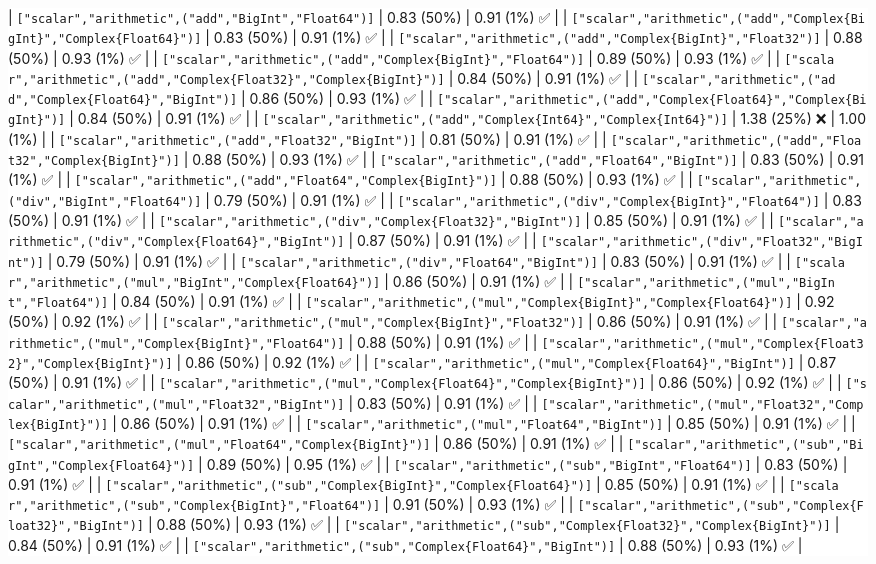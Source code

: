 | `["scalar","arithmetic",("add","BigInt","Float64")]` | 0.83 (50%)  | 0.91 (1%) :white_check_mark: |
| `["scalar","arithmetic",("add","Complex{BigInt}","Complex{Float64}")]` | 0.83 (50%)  | 0.91 (1%) :white_check_mark: |
| `["scalar","arithmetic",("add","Complex{BigInt}","Float32")]` | 0.88 (50%)  | 0.93 (1%) :white_check_mark: |
| `["scalar","arithmetic",("add","Complex{BigInt}","Float64")]` | 0.89 (50%)  | 0.93 (1%) :white_check_mark: |
| `["scalar","arithmetic",("add","Complex{Float32}","Complex{BigInt}")]` | 0.84 (50%)  | 0.91 (1%) :white_check_mark: |
| `["scalar","arithmetic",("add","Complex{Float64}","BigInt")]` | 0.86 (50%)  | 0.93 (1%) :white_check_mark: |
| `["scalar","arithmetic",("add","Complex{Float64}","Complex{BigInt}")]` | 0.84 (50%)  | 0.91 (1%) :white_check_mark: |
| `["scalar","arithmetic",("add","Complex{Int64}","Complex{Int64}")]` | 1.38 (25%) :x: | 1.00 (1%)  |
| `["scalar","arithmetic",("add","Float32","BigInt")]` | 0.81 (50%)  | 0.91 (1%) :white_check_mark: |
| `["scalar","arithmetic",("add","Float32","Complex{BigInt}")]` | 0.88 (50%)  | 0.93 (1%) :white_check_mark: |
| `["scalar","arithmetic",("add","Float64","BigInt")]` | 0.83 (50%)  | 0.91 (1%) :white_check_mark: |
| `["scalar","arithmetic",("add","Float64","Complex{BigInt}")]` | 0.88 (50%)  | 0.93 (1%) :white_check_mark: |
| `["scalar","arithmetic",("div","BigInt","Float64")]` | 0.79 (50%)  | 0.91 (1%) :white_check_mark: |
| `["scalar","arithmetic",("div","Complex{BigInt}","Float64")]` | 0.83 (50%)  | 0.91 (1%) :white_check_mark: |
| `["scalar","arithmetic",("div","Complex{Float32}","BigInt")]` | 0.85 (50%)  | 0.91 (1%) :white_check_mark: |
| `["scalar","arithmetic",("div","Complex{Float64}","BigInt")]` | 0.87 (50%)  | 0.91 (1%) :white_check_mark: |
| `["scalar","arithmetic",("div","Float32","BigInt")]` | 0.79 (50%)  | 0.91 (1%) :white_check_mark: |
| `["scalar","arithmetic",("div","Float64","BigInt")]` | 0.83 (50%)  | 0.91 (1%) :white_check_mark: |
| `["scalar","arithmetic",("mul","BigInt","Complex{Float64}")]` | 0.86 (50%)  | 0.91 (1%) :white_check_mark: |
| `["scalar","arithmetic",("mul","BigInt","Float64")]` | 0.84 (50%)  | 0.91 (1%) :white_check_mark: |
| `["scalar","arithmetic",("mul","Complex{BigInt}","Complex{Float64}")]` | 0.92 (50%)  | 0.92 (1%) :white_check_mark: |
| `["scalar","arithmetic",("mul","Complex{BigInt}","Float32")]` | 0.86 (50%)  | 0.91 (1%) :white_check_mark: |
| `["scalar","arithmetic",("mul","Complex{BigInt}","Float64")]` | 0.88 (50%)  | 0.91 (1%) :white_check_mark: |
| `["scalar","arithmetic",("mul","Complex{Float32}","Complex{BigInt}")]` | 0.86 (50%)  | 0.92 (1%) :white_check_mark: |
| `["scalar","arithmetic",("mul","Complex{Float64}","BigInt")]` | 0.87 (50%)  | 0.91 (1%) :white_check_mark: |
| `["scalar","arithmetic",("mul","Complex{Float64}","Complex{BigInt}")]` | 0.86 (50%)  | 0.92 (1%) :white_check_mark: |
| `["scalar","arithmetic",("mul","Float32","BigInt")]` | 0.83 (50%)  | 0.91 (1%) :white_check_mark: |
| `["scalar","arithmetic",("mul","Float32","Complex{BigInt}")]` | 0.86 (50%)  | 0.91 (1%) :white_check_mark: |
| `["scalar","arithmetic",("mul","Float64","BigInt")]` | 0.85 (50%)  | 0.91 (1%) :white_check_mark: |
| `["scalar","arithmetic",("mul","Float64","Complex{BigInt}")]` | 0.86 (50%)  | 0.91 (1%) :white_check_mark: |
| `["scalar","arithmetic",("sub","BigInt","Complex{Float64}")]` | 0.89 (50%)  | 0.95 (1%) :white_check_mark: |
| `["scalar","arithmetic",("sub","BigInt","Float64")]` | 0.83 (50%)  | 0.91 (1%) :white_check_mark: |
| `["scalar","arithmetic",("sub","Complex{BigInt}","Complex{Float64}")]` | 0.85 (50%)  | 0.91 (1%) :white_check_mark: |
| `["scalar","arithmetic",("sub","Complex{BigInt}","Float64")]` | 0.91 (50%)  | 0.93 (1%) :white_check_mark: |
| `["scalar","arithmetic",("sub","Complex{Float32}","BigInt")]` | 0.88 (50%)  | 0.93 (1%) :white_check_mark: |
| `["scalar","arithmetic",("sub","Complex{Float32}","Complex{BigInt}")]` | 0.84 (50%)  | 0.91 (1%) :white_check_mark: |
| `["scalar","arithmetic",("sub","Complex{Float64}","BigInt")]` | 0.88 (50%)  | 0.93 (1%) :white_check_mark: |